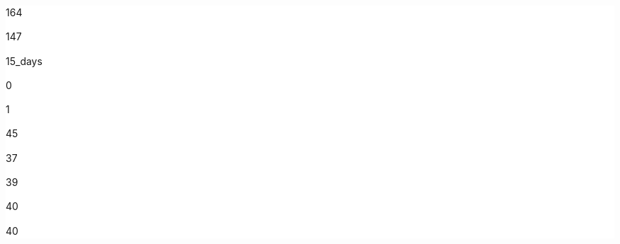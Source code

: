 164

</td>

<td style="text-align:right;">

147

</td>

</tr>

<tr>

<td style="text-align:left;">

15\_days

</td>

<td style="text-align:right;">

0

</td>

<td style="text-align:right;">

1

</td>

<td style="text-align:right;">

45

</td>

<td style="text-align:right;">

37

</td>

<td style="text-align:right;">

39

</td>

<td style="text-align:right;">

40

</td>

<td style="text-align:right;">

40

</td>

</tr>

<tr>
